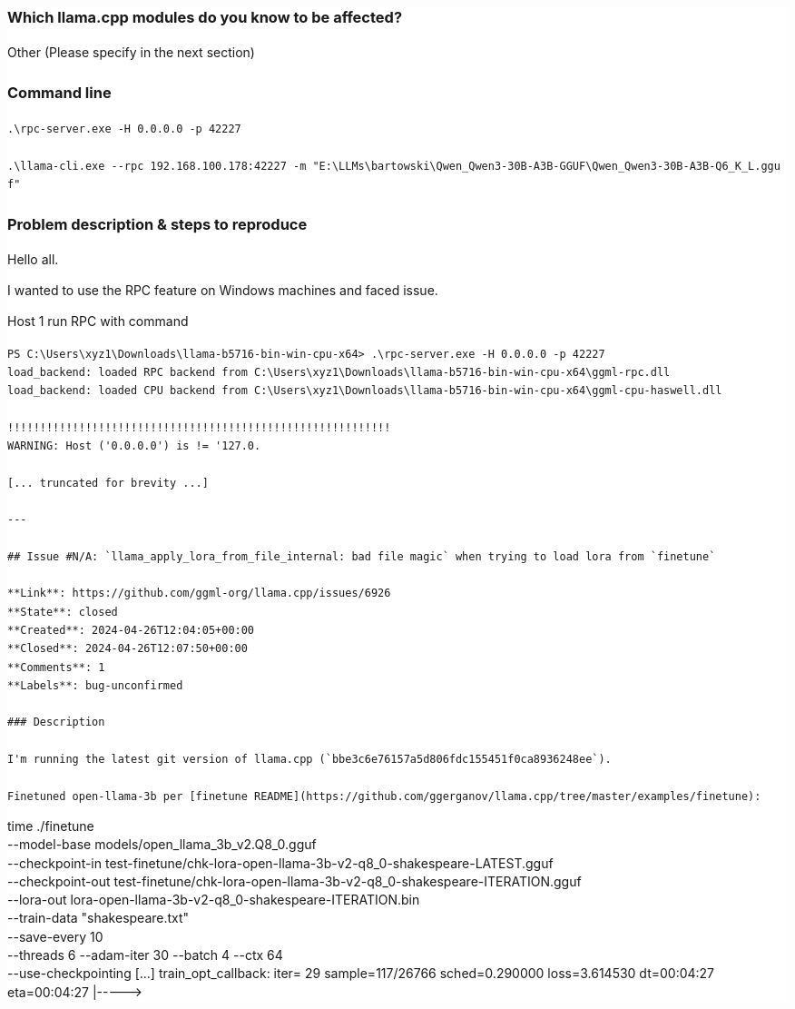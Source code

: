 ### Which llama.cpp modules do you know to be affected?

Other (Please specify in the next section)

### Command line

```shell
.\rpc-server.exe -H 0.0.0.0 -p 42227

.\llama-cli.exe --rpc 192.168.100.178:42227 -m "E:\LLMs\bartowski\Qwen_Qwen3-30B-A3B-GGUF\Qwen_Qwen3-30B-A3B-Q6_K_L.gguf"
```

### Problem description & steps to reproduce

Hello all.

I wanted to use the RPC feature on Windows machines and faced issue.

Host 1 run RPC with command

```
PS C:\Users\xyz1\Downloads\llama-b5716-bin-win-cpu-x64> .\rpc-server.exe -H 0.0.0.0 -p 42227
load_backend: loaded RPC backend from C:\Users\xyz1\Downloads\llama-b5716-bin-win-cpu-x64\ggml-rpc.dll
load_backend: loaded CPU backend from C:\Users\xyz1\Downloads\llama-b5716-bin-win-cpu-x64\ggml-cpu-haswell.dll

!!!!!!!!!!!!!!!!!!!!!!!!!!!!!!!!!!!!!!!!!!!!!!!!!!!!!!!!!!!
WARNING: Host ('0.0.0.0') is != '127.0.

[... truncated for brevity ...]

---

## Issue #N/A: `llama_apply_lora_from_file_internal: bad file magic` when trying to load lora from `finetune`

**Link**: https://github.com/ggml-org/llama.cpp/issues/6926
**State**: closed
**Created**: 2024-04-26T12:04:05+00:00
**Closed**: 2024-04-26T12:07:50+00:00
**Comments**: 1
**Labels**: bug-unconfirmed

### Description

I'm running the latest git version of llama.cpp (`bbe3c6e76157a5d806fdc155451f0ca8936248ee`).

Finetuned open-llama-3b per [finetune README](https://github.com/ggerganov/llama.cpp/tree/master/examples/finetune):

```
time ./finetune \
        --model-base models/open_llama_3b_v2.Q8_0.gguf \
        --checkpoint-in  test-finetune/chk-lora-open-llama-3b-v2-q8_0-shakespeare-LATEST.gguf \
        --checkpoint-out test-finetune/chk-lora-open-llama-3b-v2-q8_0-shakespeare-ITERATION.gguf \
        --lora-out lora-open-llama-3b-v2-q8_0-shakespeare-ITERATION.bin \
        --train-data "shakespeare.txt" \
        --save-every 10 \
        --threads 6 --adam-iter 30 --batch 4 --ctx 64 \
        --use-checkpointing
[...]
train_opt_callback: iter=    29 sample=117/26766 sched=0.290000 loss=3.614530 dt=00:04:27 eta=00:04:27 |----->